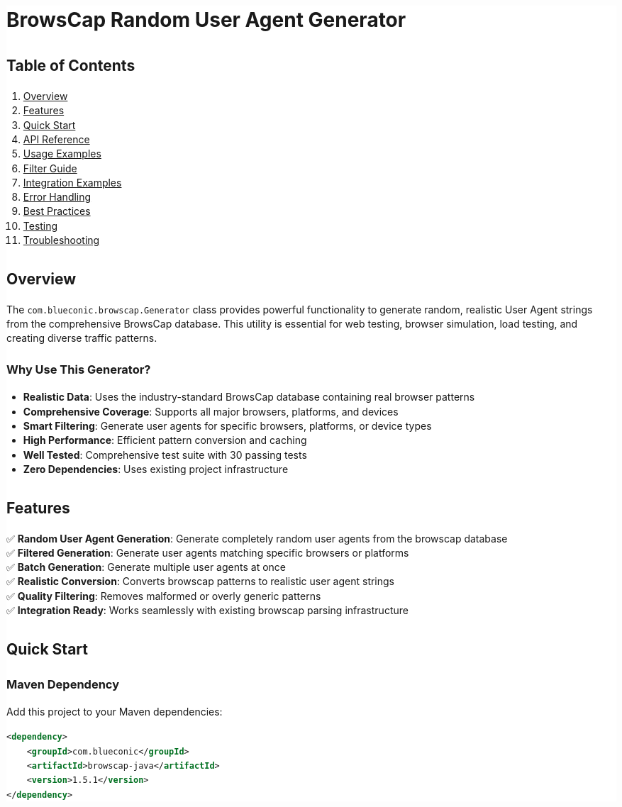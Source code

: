 # BrowsCap Random User Agent Generator

## Table of Contents
1. [Overview](#overview)
2. [Features](#features)
3. [Quick Start](#quick-start)
4. [API Reference](#api-reference)
5. [Usage Examples](#usage-examples)
6. [Filter Guide](#filter-guide)
7. [Integration Examples](#integration-examples)
8. [Error Handling](#error-handling)
9. [Best Practices](#best-practices)
10. [Testing](#testing)
11. [Troubleshooting](#troubleshooting)

## Overview

The `com.blueconic.browscap.Generator` class provides powerful functionality to generate random, realistic User Agent strings from the comprehensive BrowsCap database. This utility is essential for web testing, browser simulation, load testing, and creating diverse traffic patterns.

### Why Use This Generator?

- **Realistic Data**: Uses the industry-standard BrowsCap database containing real browser patterns
- **Comprehensive Coverage**: Supports all major browsers, platforms, and devices
- **Smart Filtering**: Generate user agents for specific browsers, platforms, or device types
- **High Performance**: Efficient pattern conversion and caching
- **Well Tested**: Comprehensive test suite with 30 passing tests
- **Zero Dependencies**: Uses existing project infrastructure

## Features

✅ **Random User Agent Generation**: Generate completely random user agents from the browscap database  
✅ **Filtered Generation**: Generate user agents matching specific browsers or platforms  
✅ **Batch Generation**: Generate multiple user agents at once  
✅ **Realistic Conversion**: Converts browscap patterns to realistic user agent strings  
✅ **Quality Filtering**: Removes malformed or overly generic patterns  
✅ **Integration Ready**: Works seamlessly with existing browscap parsing infrastructure  

## Quick Start

### Maven Dependency

Add this project to your Maven dependencies:

```xml
<dependency>
    <groupId>com.blueconic</groupId>
    <artifactId>browscap-java</artifactId>
    <version>1.5.1</version>
</dependency>
```
